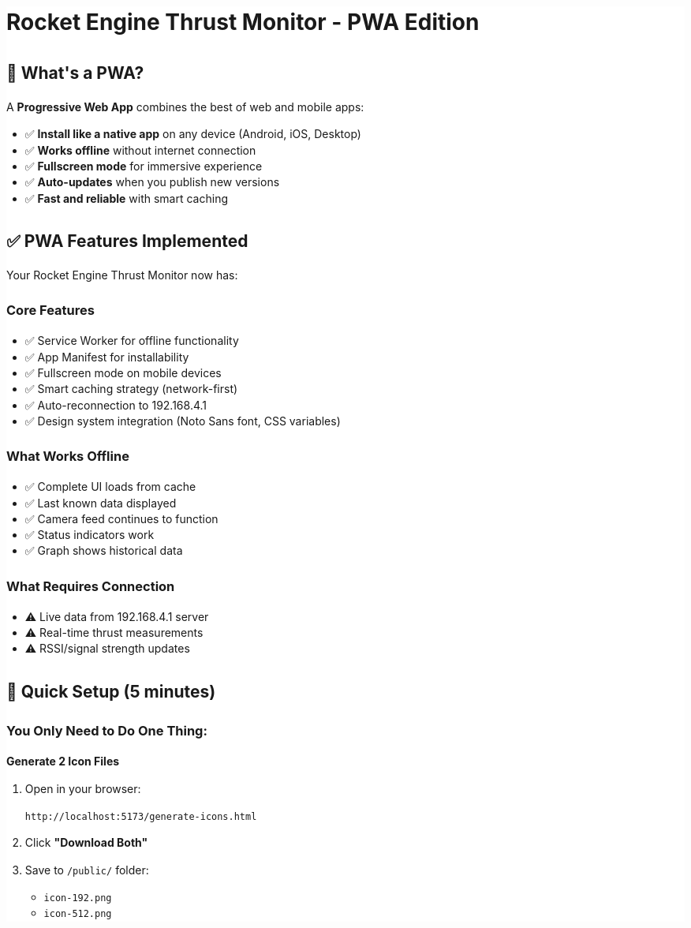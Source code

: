 # Rocket Engine Thrust Monitor - PWA Edition

## 🚀 What's a PWA?

A **Progressive Web App** combines the best of web and mobile apps:

- ✅ **Install like a native app** on any device (Android, iOS, Desktop)
- ✅ **Works offline** without internet connection
- ✅ **Fullscreen mode** for immersive experience
- ✅ **Auto-updates** when you publish new versions
- ✅ **Fast and reliable** with smart caching

## ✅ PWA Features Implemented

Your Rocket Engine Thrust Monitor now has:

### Core Features
- ✅ Service Worker for offline functionality
- ✅ App Manifest for installability
- ✅ Fullscreen mode on mobile devices
- ✅ Smart caching strategy (network-first)
- ✅ Auto-reconnection to 192.168.4.1
- ✅ Design system integration (Noto Sans font, CSS variables)

### What Works Offline
- ✅ Complete UI loads from cache
- ✅ Last known data displayed
- ✅ Camera feed continues to function
- ✅ Status indicators work
- ✅ Graph shows historical data

### What Requires Connection
- ⚠️ Live data from 192.168.4.1 server
- ⚠️ Real-time thrust measurements
- ⚠️ RSSI/signal strength updates

## 🎯 Quick Setup (5 minutes)

### You Only Need to Do One Thing:

**Generate 2 Icon Files**

1. Open in your browser:
   ```
   http://localhost:5173/generate-icons.html
   ```

2. Click **"Download Both"**

3. Save to `/public/` folder:
   - `icon-192.png`
   - `icon-512.png`
